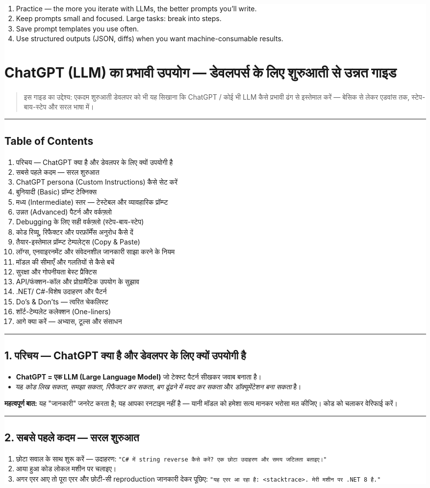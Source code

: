 1. Practice — the more you iterate with LLMs, the better prompts you’ll write.
2. Keep prompts small and focused. Large tasks: break into steps.
3. Save prompt templates you use often.
4. Use structured outputs (JSON, diffs) when you want machine-consumable results.


# ChatGPT (LLM) का प्रभावी उपयोग — डेवलपर्स के लिए शुरुआती से उन्नत गाइड

> इस गाइड का उद्देश्य: एकदम शुरुआती डेवलपर को भी यह सिखाना कि ChatGPT / कोई भी LLM कैसे प्रभावी ढंग से इस्तेमाल करें — बेसिक से लेकर एडवांस तक, स्टेप-बाय-स्टेप और सरल भाषा में।

---

## Table of Contents

1. परिचय — ChatGPT क्या है और डेवलपर के लिए क्यों उपयोगी है
2. सबसे पहले कदम — सरल शुरुआत
3. ChatGPT persona (Custom Instructions) कैसे सेट करें
4. बुनियादी (Basic) प्रॉम्प्ट टेक्निक्स
5. मध्य (Intermediate) स्तर — टेस्टेबल और व्यावहारिक प्रॉम्प्ट
6. उन्नत (Advanced) पैटर्न और वर्कफ़्लो
7. Debugging के लिए सही वर्कफ़्लो (स्टेप-बाय-स्टेप)
8. कोड रिव्यू, रिफैक्टर और परफ़ॉर्मेंस अनुरोध कैसे दें
9. तैयार-इस्तेमाल प्रॉम्प्ट टेम्पलेट्स (Copy & Paste)
10. लॉग्स, एनवाइरनमेंट और संवेदनशील जानकारी साझा करने के नियम
11. मॉडल की सीमाएँ और गलतियों से कैसे बचें
12. सुरक्षा और गोपनीयता बेस्ट प्रैक्टिस
13. API/फंक्शन-कॉल और प्रोग्रामैटिक उपयोग के सुझाव
14. .NET/ C#-विशेष उदाहरण और पैटर्न
15. Do’s & Don’ts — त्वरित चेकलिस्ट
16. शॉर्ट-टेम्पलेट कलेक्शन (One-liners)
17. आगे क्या करें — अभ्यास, टूल्स और संसाधन

---

## 1. परिचय — ChatGPT क्या है और डेवलपर के लिए क्यों उपयोगी है

* **ChatGPT = एक LLM (Large Language Model)** जो टेक्स्ट पैटर्न सीखकर जवाब बनाता है।
* यह *कोड लिख सकता*, *समझा सकता*, *रिफैक्टर कर सकता*, *बग ढूंढने में मदद कर सकता* और *डॉक्यूमेंटेशन बना सकता* है।

**महत्वपूर्ण बात:** यह "जानकारी" जनरेट करता है; यह आपका रनटाइम नहीं है — यानी मॉडल को हमेशा सत्य मानकर भरोसा मत कीजिए। कोड को चलाकर वेरिफाई करें।

---

## 2. सबसे पहले कदम — सरल शुरुआत

1. छोटा सवाल के साथ शुरू करें — उदाहरण: `"C# में string reverse कैसे करें? एक छोटा उदाहरण और समय जटिलता बताइए।"`
2. आया हुआ कोड लोकल मशीन पर चलाइए।
3. अगर एरर आए तो पूरा एरर और छोटी-सी reproduction जानकारी देकर पूछिए: `"यह एरर आ रहा है: <stacktrace>. मेरी मशीन पर .NET 8 है."`
